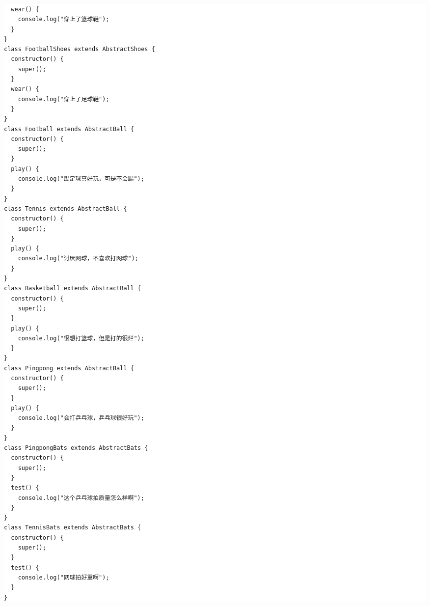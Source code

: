       wear() {
        console.log("穿上了篮球鞋");
      }
    }
    class FootballShoes extends AbstractShoes {
      constructor() {
        super();
      }
      wear() {
        console.log("穿上了足球鞋");
      }
    }
    class Football extends AbstractBall {
      constructor() {
        super();
      }
      play() {
        console.log("踢足球真好玩，可是不会踢");
      }
    }
    class Tennis extends AbstractBall {
      constructor() {
        super();
      }
      play() {
        console.log("讨厌网球，不喜欢打网球");
      }
    }
    class Basketball extends AbstractBall {
      constructor() {
        super();
      }
      play() {
        console.log("很想打篮球，但是打的很烂");
      }
    }
    class Pingpong extends AbstractBall {
      constructor() {
        super();
      }
      play() {
        console.log("会打乒乓球，乒乓球很好玩");
      }
    }
    class PingpongBats extends AbstractBats {
      constructor() {
        super();
      }
      test() {
        console.log("这个乒乓球拍质量怎么样啊");
      }
    }
    class TennisBats extends AbstractBats {
      constructor() {
        super();
      }
      test() {
        console.log("网球拍好重啊");
      }
    }
    